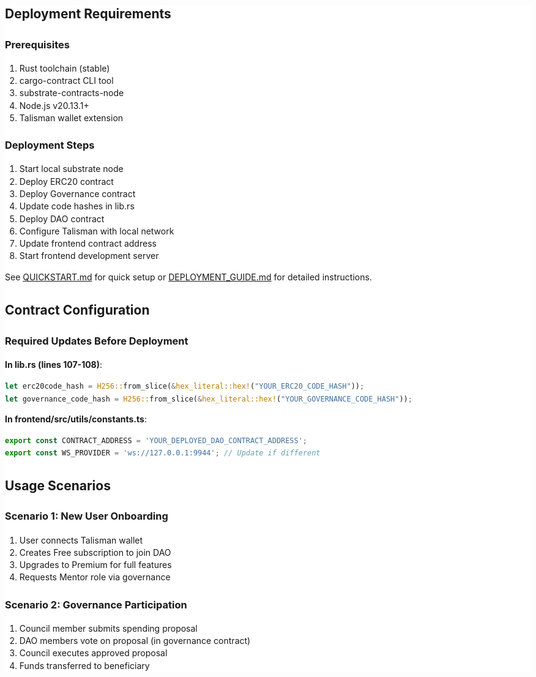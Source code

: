 ## Deployment Requirements

### Prerequisites
1. Rust toolchain (stable)
2. cargo-contract CLI tool
3. substrate-contracts-node
4. Node.js v20.13.1+
5. Talisman wallet extension

### Deployment Steps
1. Start local substrate node
2. Deploy ERC20 contract
3. Deploy Governance contract
4. Update code hashes in lib.rs
5. Deploy DAO contract
6. Configure Talisman with local network
7. Update frontend contract address
8. Start frontend development server

See [QUICKSTART.md](QUICKSTART.md) for quick setup or [DEPLOYMENT_GUIDE.md](DEPLOYMENT_GUIDE.md) for detailed instructions.

## Contract Configuration

### Required Updates Before Deployment

**In lib.rs (lines 107-108)**:
```rust
let erc20code_hash = H256::from_slice(&hex_literal::hex!("YOUR_ERC20_CODE_HASH"));
let governance_code_hash = H256::from_slice(&hex_literal::hex!("YOUR_GOVERNANCE_CODE_HASH"));
```

**In frontend/src/utils/constants.ts**:
```typescript
export const CONTRACT_ADDRESS = 'YOUR_DEPLOYED_DAO_CONTRACT_ADDRESS';
export const WS_PROVIDER = 'ws://127.0.0.1:9944'; // Update if different
```

## Usage Scenarios

### Scenario 1: New User Onboarding
1. User connects Talisman wallet
2. Creates Free subscription to join DAO
3. Upgrades to Premium for full features
4. Requests Mentor role via governance

### Scenario 2: Governance Participation
1. Council member submits spending proposal
2. DAO members vote on proposal (in governance contract)
3. Council executes approved proposal
4. Funds transferred to beneficiary
